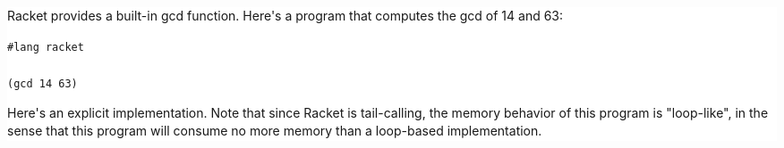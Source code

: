 
Racket provides a built-in gcd function. Here's a program that computes the gcd of 14 and 63:


```racket
#lang racket

(gcd 14 63)
```


Here's an explicit implementation. Note that since Racket is tail-calling, the memory behavior of this program is "loop-like", in the sense that this program will consume no more memory than a loop-based implementation.


```racket

